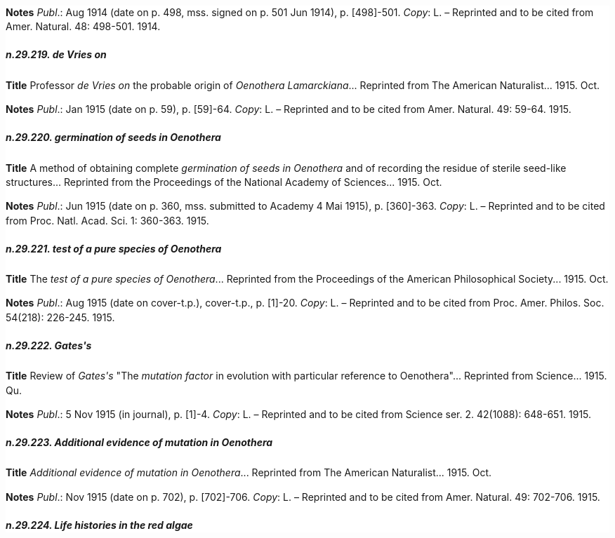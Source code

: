 **Notes**
*Publ*.: Aug 1914 (date on p. 498, mss. signed on p. 501 Jun 1914), p. \[498\]-501. *Copy*: L. – Reprinted and to be cited from Amer. Natural. 48: 498-501. 1914.

##### n.29.219. de Vries on

**Title**
Professor *de Vries on* the probable origin of *Oenothera Lamarckiana*... Reprinted from The American Naturalist... 1915. Oct.

**Notes**
*Publ*.: Jan 1915 (date on p. 59), p. \[59\]-64. *Copy*: L. – Reprinted and to be cited from Amer. Natural. 49: 59-64. 1915.

##### n.29.220. germination of seeds in Oenothera

**Title**
A method of obtaining complete *germination of seeds in Oenothera* and of recording the residue of sterile seed-like structures... Reprinted from the Proceedings of the National Academy of Sciences... 1915. Oct.

**Notes**
*Publ*.: Jun 1915 (date on p. 360, mss. submitted to Academy 4 Mai 1915), p. \[360\]-363. *Copy*: L. – Reprinted and to be cited from Proc. Natl. Acad. Sci. 1: 360-363. 1915.

##### n.29.221. test of a pure species of Oenothera

**Title**
The *test of a pure species of Oenothera*... Reprinted from the Proceedings of the American Philosophical Society... 1915. Oct.

**Notes**
*Publ*.: Aug 1915 (date on cover-t.p.), cover-t.p., p. \[1\]-20. *Copy*: L. – Reprinted and to be cited from Proc. Amer. Philos. Soc. 54(218): 226-245. 1915.

##### n.29.222. Gates's

**Title**
Review of *Gates's* "The *mutation factor* in evolution with particular reference to Oenothera"... Reprinted from Science... 1915. Qu.

**Notes**
*Publ*.: 5 Nov 1915 (in journal), p. \[1\]-4. *Copy*: L. – Reprinted and to be cited from Science ser. 2. 42(1088): 648-651. 1915.

##### n.29.223. Additional evidence of mutation in Oenothera

**Title**
*Additional evidence of mutation in Oenothera*... Reprinted from The American Naturalist... 1915. Oct.

**Notes**
*Publ*.: Nov 1915 (date on p. 702), p. \[702\]-706. *Copy*: L. – Reprinted and to be cited from Amer. Natural. 49: 702-706. 1915.

##### n.29.224. Life histories in the red algae
